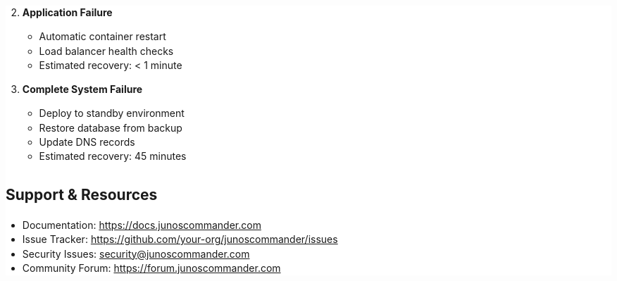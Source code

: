 2. **Application Failure**
   - Automatic container restart
   - Load balancer health checks
   - Estimated recovery: < 1 minute

3. **Complete System Failure**
   - Deploy to standby environment
   - Restore database from backup
   - Update DNS records
   - Estimated recovery: 45 minutes

## Support & Resources

- Documentation: https://docs.junoscommander.com
- Issue Tracker: https://github.com/your-org/junoscommander/issues
- Security Issues: security@junoscommander.com
- Community Forum: https://forum.junoscommander.com